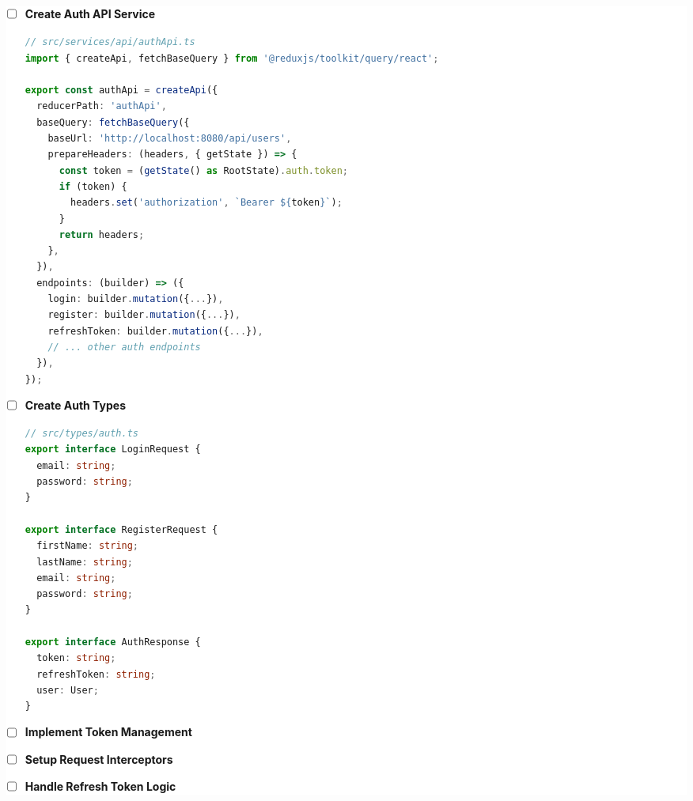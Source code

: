 - [ ] **Create Auth API Service**

  ```typescript
  // src/services/api/authApi.ts
  import { createApi, fetchBaseQuery } from '@reduxjs/toolkit/query/react';

  export const authApi = createApi({
    reducerPath: 'authApi',
    baseQuery: fetchBaseQuery({
      baseUrl: 'http://localhost:8080/api/users',
      prepareHeaders: (headers, { getState }) => {
        const token = (getState() as RootState).auth.token;
        if (token) {
          headers.set('authorization', `Bearer ${token}`);
        }
        return headers;
      },
    }),
    endpoints: (builder) => ({
      login: builder.mutation({...}),
      register: builder.mutation({...}),
      refreshToken: builder.mutation({...}),
      // ... other auth endpoints
    }),
  });
  ```

- [ ] **Create Auth Types**

  ```typescript
  // src/types/auth.ts
  export interface LoginRequest {
    email: string;
    password: string;
  }

  export interface RegisterRequest {
    firstName: string;
    lastName: string;
    email: string;
    password: string;
  }

  export interface AuthResponse {
    token: string;
    refreshToken: string;
    user: User;
  }
  ```

- [ ] **Implement Token Management**
- [ ] **Setup Request Interceptors**
- [ ] **Handle Refresh Token Logic**
